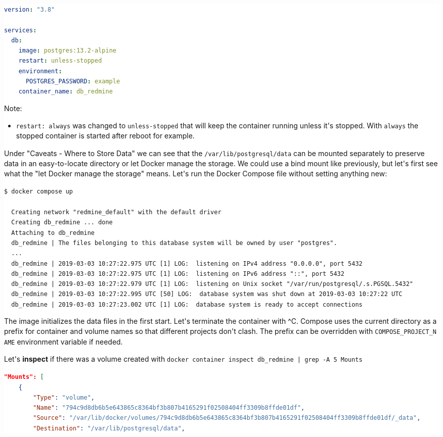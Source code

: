 ```yaml
version: "3.8"

services:
  db:
    image: postgres:13.2-alpine
    restart: unless-stopped
    environment:
      POSTGRES_PASSWORD: example
    container_name: db_redmine
```

Note:

- `restart: always` was changed to `unless-stopped` that will keep the container running unless it's stopped. With `always` the stopped container is started after reboot for example.

Under "Caveats - Where to Store Data" we can see that the `/var/lib/postgresql/data` can be mounted separately to preserve data in an easy-to-locate directory or let Docker manage the storage. We could use a bind mount like previously, but let's first see what the "let Docker manage the storage" means. Let's run the Docker Compose file without setting anything new:

```console
$ docker compose up

  Creating network "redmine_default" with the default driver
  Creating db_redmine ... done
  Attaching to db_redmine
  db_redmine | The files belonging to this database system will be owned by user "postgres".
  ...
  db_redmine | 2019-03-03 10:27:22.975 UTC [1] LOG:  listening on IPv4 address "0.0.0.0", port 5432
  db_redmine | 2019-03-03 10:27:22.975 UTC [1] LOG:  listening on IPv6 address "::", port 5432
  db_redmine | 2019-03-03 10:27:22.979 UTC [1] LOG:  listening on Unix socket "/var/run/postgresql/.s.PGSQL.5432"
  db_redmine | 2019-03-03 10:27:22.995 UTC [50] LOG:  database system was shut down at 2019-03-03 10:27:22 UTC
  db_redmine | 2019-03-03 10:27:23.002 UTC [1] LOG:  database system is ready to accept connections
```

The image initializes the data files in the first start. Let's terminate the container with ^C. Compose uses the current directory as a prefix for container and volume names so that different projects don't clash. The prefix can be overridden with `COMPOSE_PROJECT_NAME` environment variable if needed.

Let's **inspect** if there was a volume created with `docker container inspect db_redmine | grep -A 5 Mounts`

```json
"Mounts": [
    {
        "Type": "volume",
        "Name": "794c9d8db6b5e643865c8364bf3b807b4165291f02508404ff3309b8ffde01df",
        "Source": "/var/lib/docker/volumes/794c9d8db6b5e643865c8364bf3b807b4165291f02508404ff3309b8ffde01df/_data",
        "Destination": "/var/lib/postgresql/data",
```
